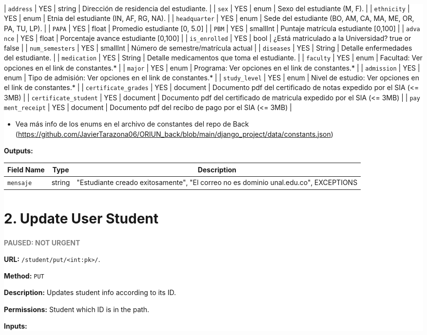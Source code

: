 | `address`             | YES      | string           | Dirección de residencia del estudiante.                                 |
| `sex`                 | YES      | enum             | Sexo del estudiante (M, F).                                             |
| `ethnicity`           | YES      | enum             | Etnia del estudiante (IN, AF, RG, NA).                                  |
| `headquarter`         | YES      | enum             | Sede del estudiante (BO, AM, CA, MA, ME, OR, PA, TU, LP).               |
| `PAPA`                | YES      | float            | Promedio estudiante [0, 5.0]                                            |
| `PBM`                 | YES      | smallInt         | Puntaje matrícula estudiante [0,100]                                    |
| `advance`             | YES      | float            | Porcentaje avance estudiante [0,100]                                    |
| `is_enrolled`         | YES      | bool             | ¿Está matriculado a la Universidad? true or false                       |
| `num_semesters`       | YES      | smallInt         | Número de semestre/matrícula actual                                     |
| `diseases`            | YES      | String           | Detalle enfermedades del estudiante.                                    |
| `medication`          | YES      | String           | Detalle medicamentos que toma el estudiante.                            |
| `faculty`             | YES      | enum             | Facultad: Ver opciones en el link de constantes.*                       |
| `major`               | YES      | enum             | Programa: Ver opciones en el link de constantes.*                       |
| `admission`           | YES      | enum             | Tipo de admisión: Ver opciones en el link de constantes.*               |
| `study_level`         | YES      | enum             | Nivel de estudio: Ver opciones en el link de constantes.*               |
| `certificate_grades`  | YES      | document         | Documento pdf del certificado de notas expedido por el SIA (<= 3MB)     |
| `certificate_student` | YES      | document         | Documento pdf del certificado de matricula expedido por el SIA (<= 3MB) |
| `payment_receipt`     | YES      | document         | Documento pdf del recibo de pago por el SIA (<= 3MB)                    |

* Vea más info de los enums en el archivo de constantes del repo de Back (https://github.com/JavierTarazona06/ORIUN_back/blob/main/django_project/data/constants.json)

**Outputs:**

| Field Name | Type                | Description                                                                         |
|------------|---------------------|-------------------------------------------------------------------------------------|
| `mensaje`  | string              | "Estudiante creado exitosamente", "El correo no es dominio unal.edu.co", EXCEPTIONS |

# 2. Update User Student
<span style="color: gray; font-weight: bold;"> PAUSED: NOT URGENT </span>

**URL:** `/student/put/<int:pk>/`.

**Method:** `PUT`

**Description:** Updates student info according to its ID.

**Permissions:** Student which ID is in the path.

**Inputs:** 
